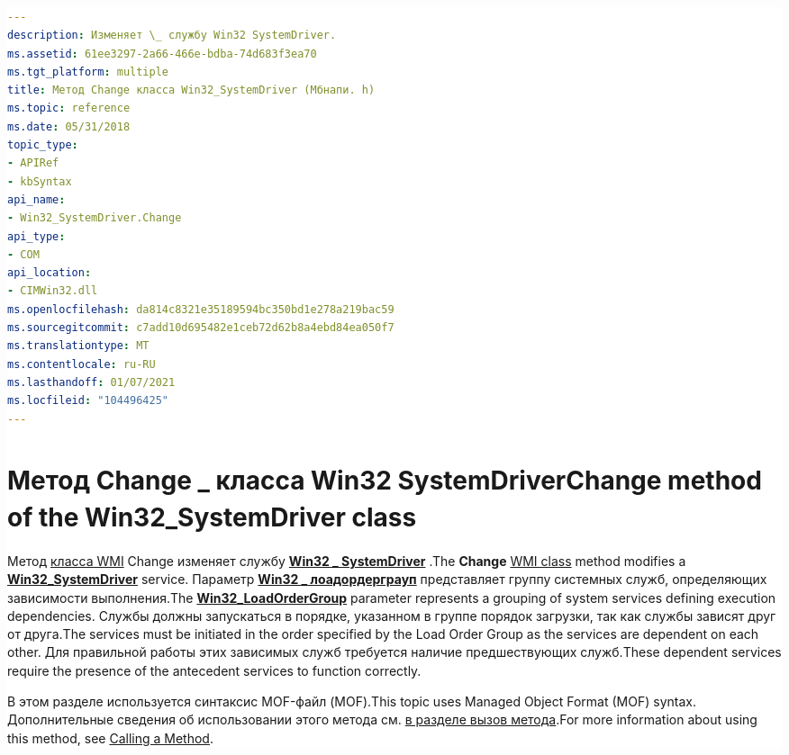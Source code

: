 ```yaml
---
description: Изменяет \_ службу Win32 SystemDriver.
ms.assetid: 61ee3297-2a66-466e-bdba-74d683f3ea70
ms.tgt_platform: multiple
title: Метод Change класса Win32_SystemDriver (Мбнапи. h)
ms.topic: reference
ms.date: 05/31/2018
topic_type:
- APIRef
- kbSyntax
api_name:
- Win32_SystemDriver.Change
api_type:
- COM
api_location:
- CIMWin32.dll
ms.openlocfilehash: da814c8321e35189594bc350bd1e278a219bac59
ms.sourcegitcommit: c7add10d695482e1ceb72d62b8a4ebd84ea050f7
ms.translationtype: MT
ms.contentlocale: ru-RU
ms.lasthandoff: 01/07/2021
ms.locfileid: "104496425"
---
```

# <a name="change-method-of-the-win32_systemdriver-class"></a><span data-ttu-id="5904f-103">Метод Change \_ класса Win32 SystemDriver</span><span class="sxs-lookup"><span data-stu-id="5904f-103">Change method of the Win32\_SystemDriver class</span></span>

<span data-ttu-id="5904f-104">Метод  [класса WMI](/windows/desktop/WmiSdk/retrieving-a-class) Change изменяет службу [**Win32 \_ SystemDriver**](win32-systemdriver.md) .</span><span class="sxs-lookup"><span data-stu-id="5904f-104">The **Change** [WMI class](/windows/desktop/WmiSdk/retrieving-a-class) method modifies a [**Win32\_SystemDriver**](win32-systemdriver.md) service.</span></span> <span data-ttu-id="5904f-105">Параметр [**Win32 \_ лоадордерграуп**](win32-loadordergroup.md) представляет группу системных служб, определяющих зависимости выполнения.</span><span class="sxs-lookup"><span data-stu-id="5904f-105">The [**Win32\_LoadOrderGroup**](win32-loadordergroup.md) parameter represents a grouping of system services defining execution dependencies.</span></span> <span data-ttu-id="5904f-106">Службы должны запускаться в порядке, указанном в группе порядок загрузки, так как службы зависят друг от друга.</span><span class="sxs-lookup"><span data-stu-id="5904f-106">The services must be initiated in the order specified by the Load Order Group as the services are dependent on each other.</span></span> <span data-ttu-id="5904f-107">Для правильной работы этих зависимых служб требуется наличие предшествующих служб.</span><span class="sxs-lookup"><span data-stu-id="5904f-107">These dependent services require the presence of the antecedent services to function correctly.</span></span>

<span data-ttu-id="5904f-108">В этом разделе используется синтаксис MOF-файл (MOF).</span><span class="sxs-lookup"><span data-stu-id="5904f-108">This topic uses Managed Object Format (MOF) syntax.</span></span> <span data-ttu-id="5904f-109">Дополнительные сведения об использовании этого метода см. [в разделе вызов метода](/windows/desktop/WmiSdk/calling-a-method).</span><span class="sxs-lookup"><span data-stu-id="5904f-109">For more information about using this method, see [Calling a Method](/windows/desktop/WmiSdk/calling-a-method).</span></span>
